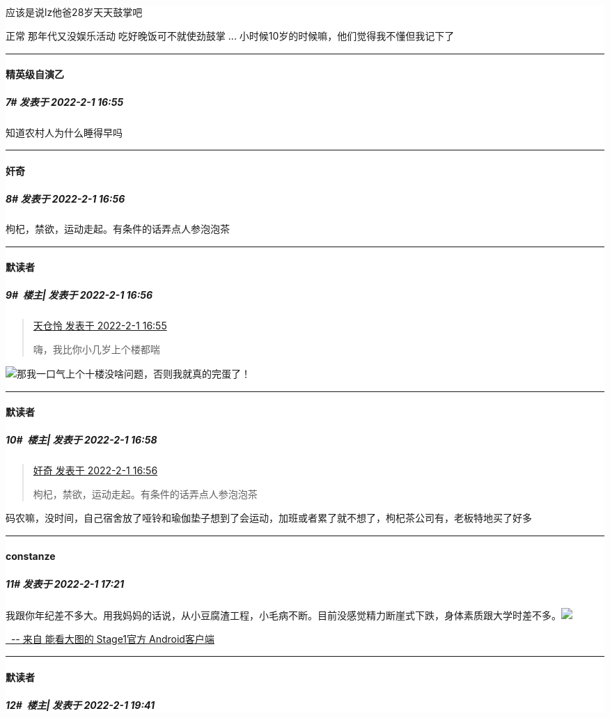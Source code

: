 应该是说lz他爸28岁天天鼓掌吧

正常 那年代又没娱乐活动 吃好晚饭可不就使劲鼓掌 ...</blockquote>
小时候10岁的时候嘛，他们觉得我不懂但我记下了

*****

####  精英级自演乙  
##### 7#       发表于 2022-2-1 16:55

知道农村人为什么睡得早吗

*****

####  奸奇  
##### 8#       发表于 2022-2-1 16:56

枸杞，禁欲，运动走起。有条件的话弄点人参泡泡茶

*****

####  默读者  
##### 9#         楼主| 发表于 2022-2-1 16:56

<blockquote><a href="httphttps://bbs.saraba1st.com/2b/forum.php?mod=redirect&amp;goto=findpost&amp;pid=54511459&amp;ptid=2050346" target="_blank">天仓怜 发表于 2022-2-1 16:55</a>

嗨，我比你小几岁上个楼都喘</blockquote>
<img src="https://static.saraba1st.com/image/smiley/face2017/050.png" referrerpolicy="no-referrer">那我一口气上个十楼没啥问题，否则我就真的完蛋了！

*****

####  默读者  
##### 10#         楼主| 发表于 2022-2-1 16:58

<blockquote><a href="httphttps://bbs.saraba1st.com/2b/forum.php?mod=redirect&amp;goto=findpost&amp;pid=54511470&amp;ptid=2050346" target="_blank">奸奇 发表于 2022-2-1 16:56</a>

枸杞，禁欲，运动走起。有条件的话弄点人参泡泡茶</blockquote>
码农嘛，没时间，自己宿舍放了哑铃和瑜伽垫子想到了会运动，加班或者累了就不想了，枸杞茶公司有，老板特地买了好多

*****

####  constanze  
##### 11#       发表于 2022-2-1 17:21

我跟你年纪差不多大。用我妈妈的话说，从小豆腐渣工程，小毛病不断。目前没感觉精力断崖式下跌，身体素质跟大学时差不多。<img src="https://static.saraba1st.com/image/smiley/face2017/043.png" referrerpolicy="no-referrer">

[  -- 来自 能看大图的 Stage1官方 Android客户端](https://www.coolapk.com/apk/140634)

*****

####  默读者  
##### 12#         楼主| 发表于 2022-2-1 19:41
